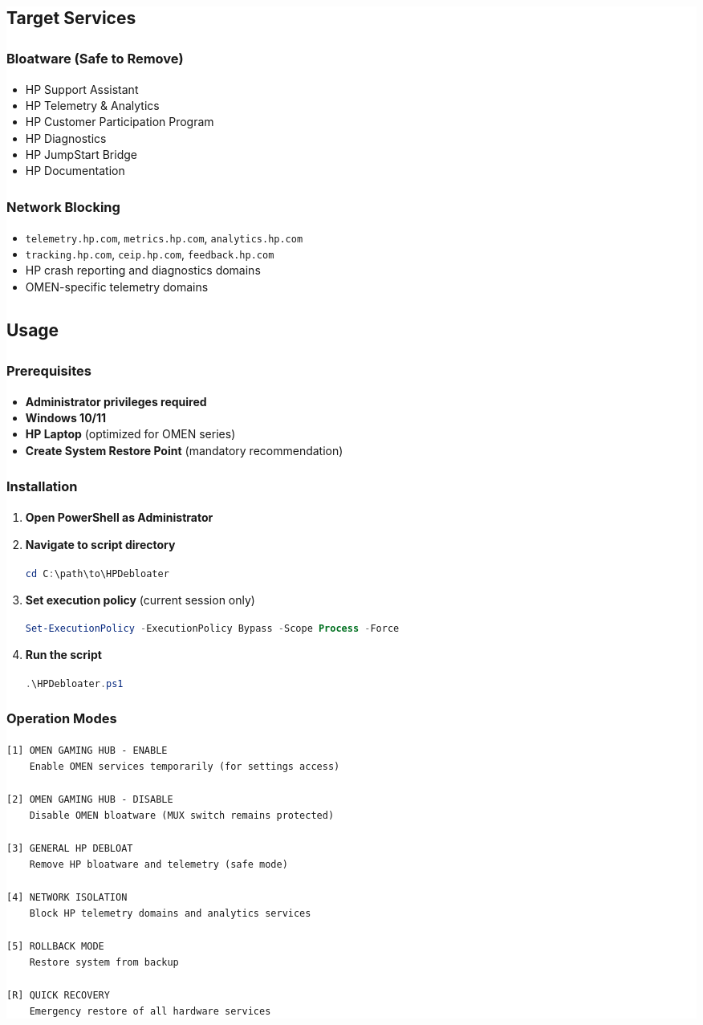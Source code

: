 ## Target Services

### Bloatware (Safe to Remove)
- HP Support Assistant
- HP Telemetry & Analytics
- HP Customer Participation Program
- HP Diagnostics
- HP JumpStart Bridge
- HP Documentation

### Network Blocking
- `telemetry.hp.com`, `metrics.hp.com`, `analytics.hp.com`
- `tracking.hp.com`, `ceip.hp.com`, `feedback.hp.com`
- HP crash reporting and diagnostics domains
- OMEN-specific telemetry domains

## Usage

### Prerequisites
- **Administrator privileges required**
- **Windows 10/11**
- **HP Laptop** (optimized for OMEN series)
- **Create System Restore Point** (mandatory recommendation)

### Installation

1. **Open PowerShell as Administrator**

2. **Navigate to script directory**
   ```powershell
   cd C:\path\to\HPDebloater
   ```

3. **Set execution policy** (current session only)
   ```powershell
   Set-ExecutionPolicy -ExecutionPolicy Bypass -Scope Process -Force
   ```

4. **Run the script**
   ```powershell
   .\HPDebloater.ps1
   ```

### Operation Modes

```
[1] OMEN GAMING HUB - ENABLE
    Enable OMEN services temporarily (for settings access)

[2] OMEN GAMING HUB - DISABLE
    Disable OMEN bloatware (MUX switch remains protected)

[3] GENERAL HP DEBLOAT
    Remove HP bloatware and telemetry (safe mode)

[4] NETWORK ISOLATION
    Block HP telemetry domains and analytics services

[5] ROLLBACK MODE
    Restore system from backup

[R] QUICK RECOVERY
    Emergency restore of all hardware services

```